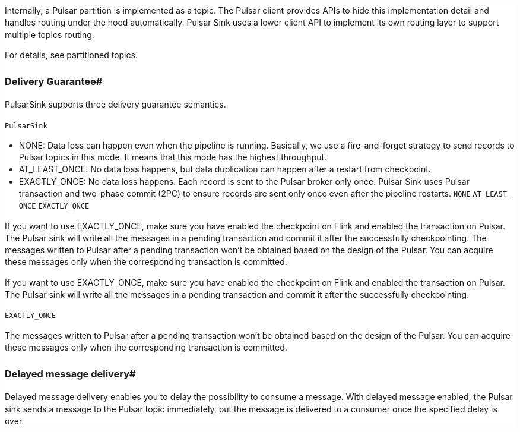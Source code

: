

Internally, a Pulsar partition is implemented as a topic. The Pulsar client provides APIs to hide this
implementation detail and handles routing under the hood automatically. Pulsar Sink uses a lower client
API to implement its own routing layer to support multiple topics routing.


For details, see partitioned topics.


### Delivery Guarantee#


PulsarSink supports three delivery guarantee semantics.

`PulsarSink`
* NONE: Data loss can happen even when the pipeline is running.
Basically, we use a fire-and-forget strategy to send records to Pulsar topics in this mode.
It means that this mode has the highest throughput.
* AT_LEAST_ONCE: No data loss happens, but data duplication can happen after a restart from checkpoint.
* EXACTLY_ONCE: No data loss happens. Each record is sent to the Pulsar broker only once.
Pulsar Sink uses Pulsar transaction
and two-phase commit (2PC) to ensure records are sent only once even after the pipeline restarts.
`NONE`
`AT_LEAST_ONCE`
`EXACTLY_ONCE`

> 
If you want to use EXACTLY_ONCE, make sure you have enabled the checkpoint on Flink and enabled the transaction on Pulsar.
The Pulsar sink will write all the messages in a pending transaction and commit it after the successfully checkpointing.
The messages written to Pulsar after a pending transaction won’t be obtained based on the design of the Pulsar.
You can acquire these messages only when the corresponding transaction is committed.



If you want to use EXACTLY_ONCE, make sure you have enabled the checkpoint on Flink and enabled the transaction on Pulsar.
The Pulsar sink will write all the messages in a pending transaction and commit it after the successfully checkpointing.

`EXACTLY_ONCE`

The messages written to Pulsar after a pending transaction won’t be obtained based on the design of the Pulsar.
You can acquire these messages only when the corresponding transaction is committed.


### Delayed message delivery#


Delayed message delivery
enables you to delay the possibility to consume a message. With delayed message enabled, the Pulsar sink sends a message to the Pulsar topic
immediately, but the message is delivered to a consumer once the specified delay is over.
